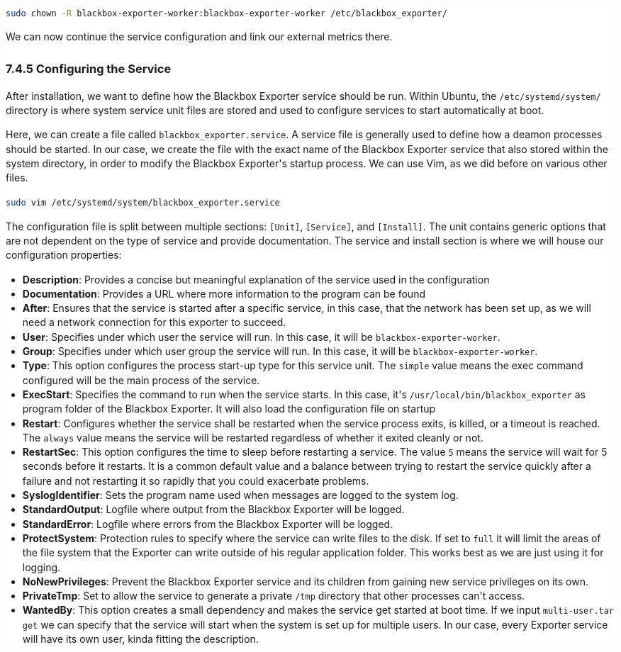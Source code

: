 ```sh
sudo chown -R blackbox-exporter-worker:blackbox-exporter-worker /etc/blackbox_exporter/
```

We can now continue the service configuration and link our external metrics there.

### 7.4.5 Configuring the Service

After installation, we want to define how the Blackbox Exporter service should be run. Within Ubuntu, the `/etc/systemd/system/` directory is where system service unit files are stored and used to configure services to start automatically at boot.

Here, we can create a file called `blackbox_exporter.service`. A service file is generally used to define how a deamon processes should be started. In our case, we create the file with the exact name of the Blackbox Exporter service that also stored within the system directory, in order to modify the Blackbox Exporter's startup process. We can use Vim, as we did before on various other files.

```sh
sudo vim /etc/systemd/system/blackbox_exporter.service
```

The configuration file is split between multiple sections: `[Unit]`, `[Service]`, and `[Install]`. The unit contains generic options that are not dependent on the type of service and provide documentation. The service and install section is where we will house our configuration properties:

- **Description**: Provides a concise but meaningful explanation of the service used in the configuration
- **Documentation**: Provides a URL where more information to the program can be found
- **After**: Ensures that the service is started after a specific service, in this case, that the network has been set up, as we will need a network connection for this exporter to succeed.
- **User**: Specifies under which user the service will run. In this case, it will be `blackbox-exporter-worker`.
- **Group**: Specifies under which user group the service will run. In this case, it will be `blackbox-exporter-worker`.
- **Type**: This option configures the process start-up type for this service unit. The `simple` value means the exec command configured will be the main process of the service.
- **ExecStart**: Specifies the command to run when the service starts. In this case, it's `/usr/local/bin/blackbox_exporter` as program folder of the Blackbox Exporter. It will also load the configuration file on startup
- **Restart**: Configures whether the service shall be restarted when the service process exits, is killed, or a timeout is reached. The `always` value means the service will be restarted regardless of whether it exited cleanly or not.
- **RestartSec**: This option configures the time to sleep before restarting a service. The value `5` means the service will wait for 5 seconds before it restarts. It is a common default value and a balance between trying to restart the service quickly after a failure and not restarting it so rapidly that you could exacerbate problems.
- **SyslogIdentifier**: Sets the program name used when messages are logged to the system log.
- **StandardOutput**: Logfile where output from the Blackbox Exporter will be logged.
- **StandardError**: Logfile where errors from the Blackbox Exporter will be logged.
- **ProtectSystem**: Protection rules to specify where the service can write files to the disk. If set to `full` it will limit the areas of the file system that the Exporter can write outside of his regular application folder. This works best as we are just using it for logging.
- **NoNewPrivileges**: Prevent the Blackbox Exporter service and its children from gaining new service privileges on its own.
- **PrivateTmp**: Set to allow the service to generate a private `/tmp` directory that other processes can't access.
- **WantedBy**: This option creates a small dependency and makes the service get started at boot time. If we input `multi-user.target` we can specify that the service will start when the system is set up for multiple users. In our case, every Exporter service will have its own user, kinda fitting the description.
